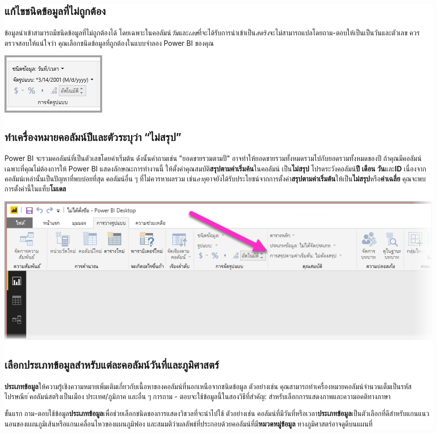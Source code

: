 ## <a name="fix-incorrect-data-types"></a>แก้ไขชนิดข้อมูลที่ไม่ถูกต้อง

ข้อมูลนำเข้าสามารถมีชนิดข้อมูลที่ไม่ถูกต้องได้ โดยเฉพาะในคอลัมน์*วัน*และ*เลข*ที่จะได้รับการนำเข้าเป็น*สตริง*จะไม่สามารถแปลโดยถาม-ตอบให้เป็นเป็นวันและตัวเลข ควรตรวจสอบให้แน่ใจว่า คุณเลือกชนิดข้อมูลที่ถูกต้องในแบบจำลอง Power BI ของคุณ

![เลือกชนิดข้อมูลที่ถูกต้องเพื่อให้แน่ใจว่าจะสามารถใช้ได้สำหรับการถาม-ตอบ](media/q-and-a-best-practices/desktop-qna-05.png)

## <a name="mark-year-and-identifier-columns-as-dont-summarize"></a>ทำเครื่องหมายคอลัมน์ปีและตัวระบุว่า “ไม่สรุป”

Power BI จะรวมคอลัมน์ที่เป็นตัวเลขโดยค่าเริ่มต้น ดังนั้นคำถามเช่น "ยอดขายรวมตามปี" อาจทำให้ยอดขายรวมทั้งหมดรวมไปกับยอดรวมทั้งหมดของปี ถ้าคุณมีคอลัมน์เฉพาะที่คุณไม่ต้องการให้ Power BI แสดงลักษณะการทำงานนี้ ให้ตั้งค่าคุณสมบัติ**สรุปตามค่าเริ่มค้น**ในคอลัมน์ เป็น**ไม่สรุป** โปรดระวังคอลัมน์**ปี** **เดือน** **วัน**และ**ID** เนื่องจากคอลัมน์เหล่านั้นเป็นปัญหาที่พบบ่อยที่สุด คอลัมน์อื่น ๆ ที่ไม่ควรหาผลรวม เช่น*อายุ*อาจยังได้รับประโยชน์จากการตั้งค่า**สรุปตามค่าเริ่มต้น**ให้เป็น**ไม่สรุป**หรือ**ค่าเฉลี่ย** คุณจะพบการตั้งค่านี้ในแท็บ**โมเดล**

![คอลัมน์ที่ไม่สรุปเช่น ปี เดือน วันที่สำหรับถาม-ตอบ](media/q-and-a-best-practices/desktop-qna-06.png)

## <a name="choose-a-data-category-for-each-date-and-geography-column"></a>เลือกประเภทข้อมูลสำหรับแต่ละคอลัมน์วันที่และภูมิศาสตร์

**ประเภทข้อมูล**ให้ความรู้เชิงความหมายเพิ่มเติมเกี่ยวกับเนื้อหาของคอลัมน์ที่นอกเหนือจากชนิดข้อมูล ตัวอย่างเช่น คุณสามารถทำเครื่องหมายคอลัมน์จำนวนเต็มเป็นรหัสไปรษณีย ์คอลัมน์สตริงเป็นเมือง ประเทศ/ภูมิภาค และอื่น ๆ การถาม - ตอบจะใช้ข้อมูลนี้ในสองวิธีที่สำคัญ: สำหรับเลือกการแสดงภาพและความอคติทางภาษา

ขั้นแรก ถาม-ตอบใช้ข้อมูล**ประเภทข้อมูล**เพื่อช่วยเลือกชนิดของการแสดงวิชวลที่จะนำไปใช้ ตัวอย่างเช่น คอลัมน์ที่มีวันที่หรือเวลา**ประเภทข้อมูล**เป็นตัวเลือกที่ดีสำหรับแกนแนวนอนของแผนภูมิเส้นหรือแกนเคลื่อนไหวของแผนภูมิฟอง และสมมติว่าผลลัพธ์ที่ประกอบด้วยคอลัมน์ที่มี**หมวดหมู่ข้อมูล** ทางภูมิศาสตร์อาจดูดีบนแผนที่

